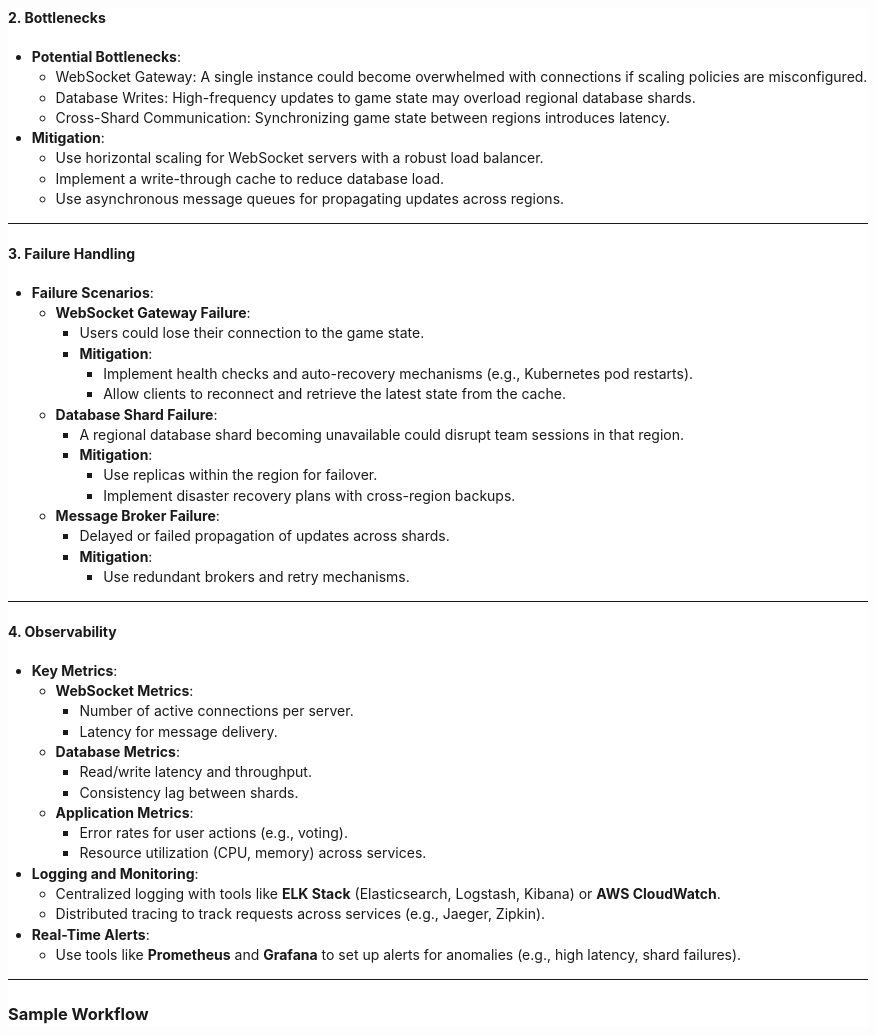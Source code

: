 #### **2. Bottlenecks**
- **Potential Bottlenecks**:
  - WebSocket Gateway: A single instance could become overwhelmed with connections if scaling policies are misconfigured.
  - Database Writes: High-frequency updates to game state may overload regional database shards.
  - Cross-Shard Communication: Synchronizing game state between regions introduces latency.
- **Mitigation**:
  - Use horizontal scaling for WebSocket servers with a robust load balancer.
  - Implement a write-through cache to reduce database load.
  - Use asynchronous message queues for propagating updates across regions.
---
#### **3. Failure Handling**
- **Failure Scenarios**:
  - **WebSocket Gateway Failure**:
    - Users could lose their connection to the game state.
    - **Mitigation**:
      - Implement health checks and auto-recovery mechanisms (e.g., Kubernetes pod restarts).
      - Allow clients to reconnect and retrieve the latest state from the cache.
  - **Database Shard Failure**:
    - A regional database shard becoming unavailable could disrupt team sessions in that region.
    - **Mitigation**:
      - Use replicas within the region for failover.
      - Implement disaster recovery plans with cross-region backups.
  - **Message Broker Failure**:
    - Delayed or failed propagation of updates across shards.
    - **Mitigation**:
      - Use redundant brokers and retry mechanisms.
---

#### **4. Observability**
- **Key Metrics**:
  - **WebSocket Metrics**:
    - Number of active connections per server.
    - Latency for message delivery.
  - **Database Metrics**:
    - Read/write latency and throughput.
    - Consistency lag between shards.
  - **Application Metrics**:
    - Error rates for user actions (e.g., voting).
    - Resource utilization (CPU, memory) across services.
- **Logging and Monitoring**:
  - Centralized logging with tools like **ELK Stack** (Elasticsearch, Logstash, Kibana) or **AWS CloudWatch**.
  - Distributed tracing to track requests across services (e.g., Jaeger, Zipkin).
- **Real-Time Alerts**:
  - Use tools like **Prometheus** and **Grafana** to set up alerts for anomalies (e.g., high latency, shard failures).

---

### **Sample Workflow**

